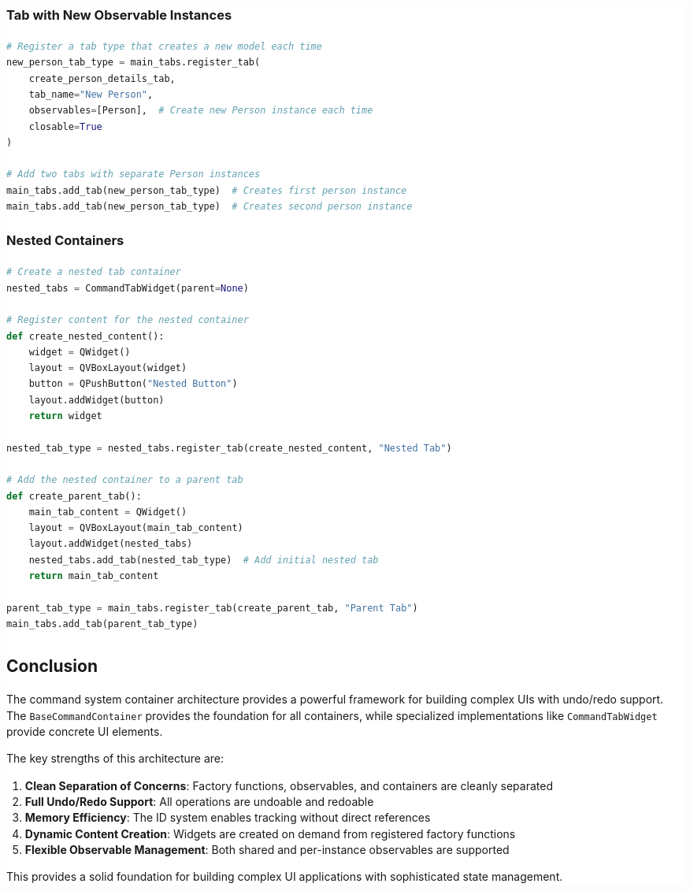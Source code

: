 ### Tab with New Observable Instances

```python
# Register a tab type that creates a new model each time
new_person_tab_type = main_tabs.register_tab(
    create_person_details_tab,
    tab_name="New Person",
    observables=[Person],  # Create new Person instance each time
    closable=True
)

# Add two tabs with separate Person instances
main_tabs.add_tab(new_person_tab_type)  # Creates first person instance
main_tabs.add_tab(new_person_tab_type)  # Creates second person instance
```

### Nested Containers

```python
# Create a nested tab container
nested_tabs = CommandTabWidget(parent=None)

# Register content for the nested container
def create_nested_content():
    widget = QWidget()
    layout = QVBoxLayout(widget)
    button = QPushButton("Nested Button")
    layout.addWidget(button)
    return widget

nested_tab_type = nested_tabs.register_tab(create_nested_content, "Nested Tab")

# Add the nested container to a parent tab
def create_parent_tab():
    main_tab_content = QWidget()
    layout = QVBoxLayout(main_tab_content)
    layout.addWidget(nested_tabs)
    nested_tabs.add_tab(nested_tab_type)  # Add initial nested tab
    return main_tab_content

parent_tab_type = main_tabs.register_tab(create_parent_tab, "Parent Tab")
main_tabs.add_tab(parent_tab_type)
```

## Conclusion

The command system container architecture provides a powerful framework for building complex UIs with undo/redo support. The `BaseCommandContainer` provides the foundation for all containers, while specialized implementations like `CommandTabWidget` provide concrete UI elements.

The key strengths of this architecture are:

1. **Clean Separation of Concerns**: Factory functions, observables, and containers are cleanly separated
2. **Full Undo/Redo Support**: All operations are undoable and redoable
3. **Memory Efficiency**: The ID system enables tracking without direct references
4. **Dynamic Content Creation**: Widgets are created on demand from registered factory functions
5. **Flexible Observable Management**: Both shared and per-instance observables are supported

This provides a solid foundation for building complex UI applications with sophisticated state management.